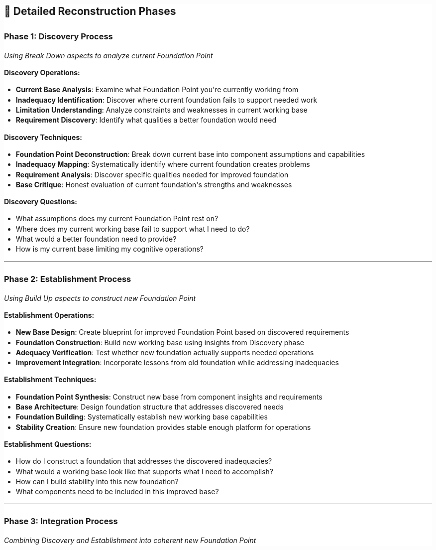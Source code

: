 ## 🔧 Detailed Reconstruction Phases

### Phase 1: Discovery Process
*Using Break Down aspects to analyze current Foundation Point*

**Discovery Operations:**
- **Current Base Analysis**: Examine what Foundation Point you're currently working from
- **Inadequacy Identification**: Discover where current foundation fails to support needed work
- **Limitation Understanding**: Analyze constraints and weaknesses in current working base
- **Requirement Discovery**: Identify what qualities a better foundation would need

**Discovery Techniques:**
- **Foundation Point Deconstruction**: Break down current base into component assumptions and capabilities
- **Inadequacy Mapping**: Systematically identify where current foundation creates problems
- **Requirement Analysis**: Discover specific qualities needed for improved foundation
- **Base Critique**: Honest evaluation of current foundation's strengths and weaknesses

**Discovery Questions:**
- What assumptions does my current Foundation Point rest on?
- Where does my current working base fail to support what I need to do?
- What would a better foundation need to provide?
- How is my current base limiting my cognitive operations?

---

### Phase 2: Establishment Process
*Using Build Up aspects to construct new Foundation Point*

**Establishment Operations:**
- **New Base Design**: Create blueprint for improved Foundation Point based on discovered requirements
- **Foundation Construction**: Build new working base using insights from Discovery phase
- **Adequacy Verification**: Test whether new foundation actually supports needed operations
- **Improvement Integration**: Incorporate lessons from old foundation while addressing inadequacies

**Establishment Techniques:**
- **Foundation Point Synthesis**: Construct new base from component insights and requirements
- **Base Architecture**: Design foundation structure that addresses discovered needs
- **Foundation Building**: Systematically establish new working base capabilities
- **Stability Creation**: Ensure new foundation provides stable enough platform for operations

**Establishment Questions:**
- How do I construct a foundation that addresses the discovered inadequacies?
- What would a working base look like that supports what I need to accomplish?
- How can I build stability into this new foundation?
- What components need to be included in this improved base?

---

### Phase 3: Integration Process
*Combining Discovery and Establishment into coherent new Foundation Point*
